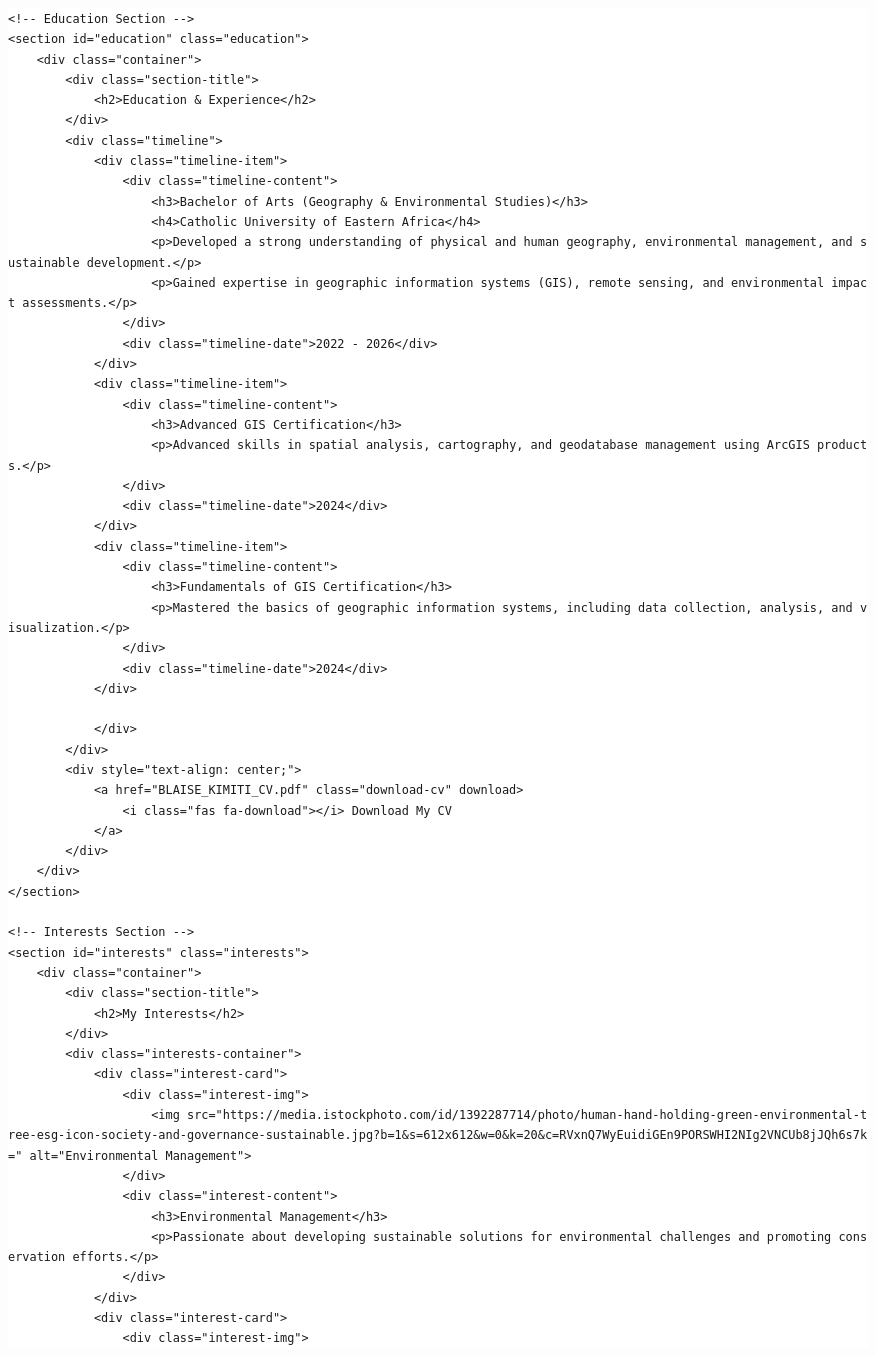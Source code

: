     <!-- Education Section -->
    <section id="education" class="education">
        <div class="container">
            <div class="section-title">
                <h2>Education & Experience</h2>
            </div>
            <div class="timeline">
                <div class="timeline-item">
                    <div class="timeline-content">
                        <h3>Bachelor of Arts (Geography & Environmental Studies)</h3>
                        <h4>Catholic University of Eastern Africa</h4>
                        <p>Developed a strong understanding of physical and human geography, environmental management, and sustainable development.</p>
                        <p>Gained expertise in geographic information systems (GIS), remote sensing, and environmental impact assessments.</p>
                    </div>
                    <div class="timeline-date">2022 - 2026</div>
                </div>
                <div class="timeline-item">
                    <div class="timeline-content">
                        <h3>Advanced GIS Certification</h3>
                        <p>Advanced skills in spatial analysis, cartography, and geodatabase management using ArcGIS products.</p>
                    </div>
                    <div class="timeline-date">2024</div>
                </div>
                <div class="timeline-item">
                    <div class="timeline-content">
                        <h3>Fundamentals of GIS Certification</h3>
                        <p>Mastered the basics of geographic information systems, including data collection, analysis, and visualization.</p>
                    </div>
                    <div class="timeline-date">2024</div>
                </div>
                
                </div>
            </div>
            <div style="text-align: center;">
                <a href="BLAISE_KIMITI_CV.pdf" class="download-cv" download>
                    <i class="fas fa-download"></i> Download My CV
                </a>
            </div>
        </div>
    </section>

    <!-- Interests Section -->
    <section id="interests" class="interests">
        <div class="container">
            <div class="section-title">
                <h2>My Interests</h2>
            </div>
            <div class="interests-container">
                <div class="interest-card">
                    <div class="interest-img">
                        <img src="https://media.istockphoto.com/id/1392287714/photo/human-hand-holding-green-environmental-tree-esg-icon-society-and-governance-sustainable.jpg?b=1&s=612x612&w=0&k=20&c=RVxnQ7WyEuidiGEn9PORSWHI2NIg2VNCUb8jJQh6s7k=" alt="Environmental Management">
                    </div>
                    <div class="interest-content">
                        <h3>Environmental Management</h3>
                        <p>Passionate about developing sustainable solutions for environmental challenges and promoting conservation efforts.</p>
                    </div>
                </div>
                <div class="interest-card">
                    <div class="interest-img">